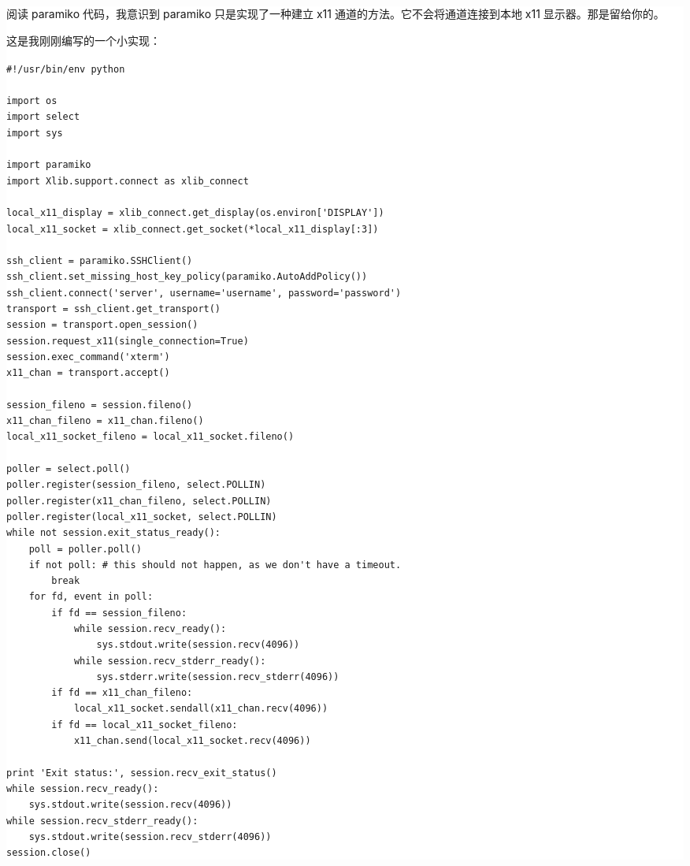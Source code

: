 阅读 paramiko 代码，我意识到 paramiko 只是实现了一种建立 x11 通道的方法。它不会将通道连接到本地 x11 显示器。那是留给你的。

这是我刚刚编写的一个小实现：

```
#!/usr/bin/env python

import os
import select
import sys

import paramiko
import Xlib.support.connect as xlib_connect

local_x11_display = xlib_connect.get_display(os.environ['DISPLAY'])
local_x11_socket = xlib_connect.get_socket(*local_x11_display[:3])

ssh_client = paramiko.SSHClient()
ssh_client.set_missing_host_key_policy(paramiko.AutoAddPolicy())
ssh_client.connect('server', username='username', password='password')
transport = ssh_client.get_transport()
session = transport.open_session()
session.request_x11(single_connection=True)
session.exec_command('xterm')
x11_chan = transport.accept()

session_fileno = session.fileno()
x11_chan_fileno = x11_chan.fileno()
local_x11_socket_fileno = local_x11_socket.fileno()

poller = select.poll()
poller.register(session_fileno, select.POLLIN)
poller.register(x11_chan_fileno, select.POLLIN)
poller.register(local_x11_socket, select.POLLIN)
while not session.exit_status_ready():
    poll = poller.poll()
    if not poll: # this should not happen, as we don't have a timeout.
        break
    for fd, event in poll:
        if fd == session_fileno:
            while session.recv_ready():
                sys.stdout.write(session.recv(4096))
            while session.recv_stderr_ready():
                sys.stderr.write(session.recv_stderr(4096))
        if fd == x11_chan_fileno:
            local_x11_socket.sendall(x11_chan.recv(4096))
        if fd == local_x11_socket_fileno:
            x11_chan.send(local_x11_socket.recv(4096))

print 'Exit status:', session.recv_exit_status()
while session.recv_ready():
    sys.stdout.write(session.recv(4096))
while session.recv_stderr_ready():
    sys.stdout.write(session.recv_stderr(4096))
session.close() 
```
